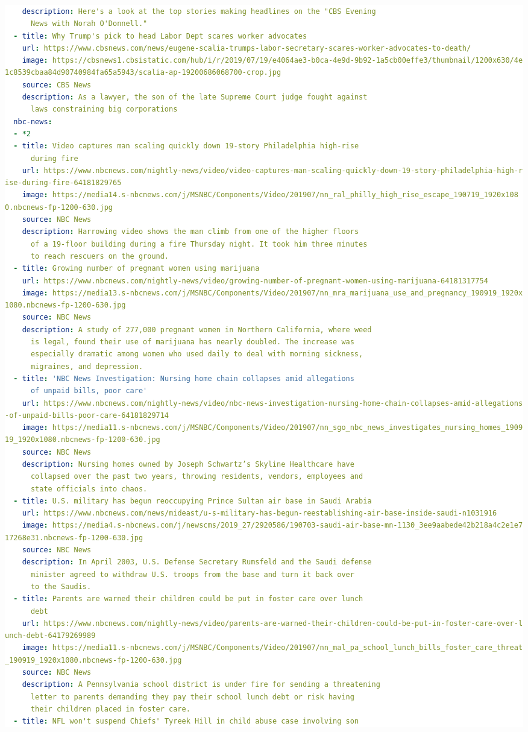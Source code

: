 ```yaml
    description: Here's a look at the top stories making headlines on the "CBS Evening
      News with Norah O'Donnell."
  - title: Why Trump's pick to head Labor Dept scares worker advocates
    url: https://www.cbsnews.com/news/eugene-scalia-trumps-labor-secretary-scares-worker-advocates-to-death/
    image: https://cbsnews1.cbsistatic.com/hub/i/r/2019/07/19/e4064ae3-b0ca-4e9d-9b92-1a5cb00effe3/thumbnail/1200x630/4e1c8539cbaa84d90740984fa65a5943/scalia-ap-19200686068700-crop.jpg
    source: CBS News
    description: As a lawyer, the son of the late Supreme Court judge fought against
      laws constraining big corporations
  nbc-news:
  - *2
  - title: Video captures man scaling quickly down 19-story Philadelphia high-rise
      during fire
    url: https://www.nbcnews.com/nightly-news/video/video-captures-man-scaling-quickly-down-19-story-philadelphia-high-rise-during-fire-64181829765
    image: https://media14.s-nbcnews.com/j/MSNBC/Components/Video/201907/nn_ral_philly_high_rise_escape_190719_1920x1080.nbcnews-fp-1200-630.jpg
    source: NBC News
    description: Harrowing video shows the man climb from one of the higher floors
      of a 19-floor building during a fire Thursday night. It took him three minutes
      to reach rescuers on the ground.
  - title: Growing number of pregnant women using marijuana
    url: https://www.nbcnews.com/nightly-news/video/growing-number-of-pregnant-women-using-marijuana-64181317754
    image: https://media13.s-nbcnews.com/j/MSNBC/Components/Video/201907/nn_mra_marijuana_use_and_pregnancy_190919_1920x1080.nbcnews-fp-1200-630.jpg
    source: NBC News
    description: A study of 277,000 pregnant women in Northern California, where weed
      is legal, found their use of marijuana has nearly doubled. The increase was
      especially dramatic among women who used daily to deal with morning sickness,
      migraines, and depression.
  - title: 'NBC News Investigation: Nursing home chain collapses amid allegations
      of unpaid bills, poor care'
    url: https://www.nbcnews.com/nightly-news/video/nbc-news-investigation-nursing-home-chain-collapses-amid-allegations-of-unpaid-bills-poor-care-64181829714
    image: https://media11.s-nbcnews.com/j/MSNBC/Components/Video/201907/nn_sgo_nbc_news_investigates_nursing_homes_190919_1920x1080.nbcnews-fp-1200-630.jpg
    source: NBC News
    description: Nursing homes owned by Joseph Schwartz’s Skyline Healthcare have
      collapsed over the past two years, throwing residents, vendors, employees and
      state officials into chaos.
  - title: U.S. military has begun reoccupying Prince Sultan air base in Saudi Arabia
    url: https://www.nbcnews.com/news/mideast/u-s-military-has-begun-reestablishing-air-base-inside-saudi-n1031916
    image: https://media4.s-nbcnews.com/j/newscms/2019_27/2920586/190703-saudi-air-base-mn-1130_3ee9aabede42b218a4c2e1e717268e31.nbcnews-fp-1200-630.jpg
    source: NBC News
    description: In April 2003, U.S. Defense Secretary Rumsfeld and the Saudi defense
      minister agreed to withdraw U.S. troops from the base and turn it back over
      to the Saudis.
  - title: Parents are warned their children could be put in foster care over lunch
      debt
    url: https://www.nbcnews.com/nightly-news/video/parents-are-warned-their-children-could-be-put-in-foster-care-over-lunch-debt-64179269989
    image: https://media11.s-nbcnews.com/j/MSNBC/Components/Video/201907/nn_mal_pa_school_lunch_bills_foster_care_threat_190919_1920x1080.nbcnews-fp-1200-630.jpg
    source: NBC News
    description: A Pennsylvania school district is under fire for sending a threatening
      letter to parents demanding they pay their school lunch debt or risk having
      their children placed in foster care.
  - title: NFL won't suspend Chiefs' Tyreek Hill in child abuse case involving son
```